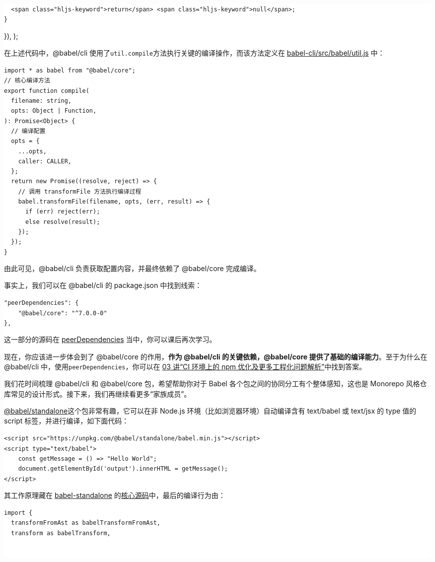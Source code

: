       <span class="hljs-keyword">return</span> <span class="hljs-keyword">null</span>;
    }
  }),
);
</code></pre>
<p data-nodeid="14783">在上述代码中，@babel/cli 使用了<code data-backticks="1" data-nodeid="14994">util.compile</code>方法执行关键的编译操作，而该方法定义在 <a href="https://github.com/babel/babel/blob/master/packages/babel-cli/src/babel/util.js#L80" data-nodeid="14998">babel-cli/src/babel/util.js</a> 中：</p>
<pre class="lang-java" data-nodeid="14784"><code data-language="java"><span class="hljs-keyword">import</span> * as babel from <span class="hljs-string">"@babel/core"</span>;
<span class="hljs-comment">// 核心编译方法</span>
<span class="hljs-function">export function <span class="hljs-title">compile</span><span class="hljs-params">(
  filename: string,
  opts: Object | Function,
)</span>: Promise&lt;Object&gt; </span>{
  <span class="hljs-comment">// 编译配置</span>
  opts = {
    ...opts,
    caller: CALLER,
  };
  <span class="hljs-keyword">return</span> <span class="hljs-keyword">new</span> Promise((resolve, reject) =&gt; {
    <span class="hljs-comment">// 调用 transformFile 方法执行编译过程</span>
    babel.transformFile(filename, opts, (err, result) =&gt; {
      <span class="hljs-keyword">if</span> (err) reject(err);
      <span class="hljs-keyword">else</span> resolve(result);
    });
  });
}
</code></pre>
<p data-nodeid="14785">由此可见，@babel/cli 负责获取配置内容，并最终依赖了 @babel/core 完成编译。</p>
<p data-nodeid="14786">事实上，我们可以在 @babel/cli 的 package.json 中找到线索：</p>
<pre class="lang-java" data-nodeid="14787"><code data-language="java"><span class="hljs-string">"peerDependencies"</span>: {
	<span class="hljs-string">"@babel/core"</span>: <span class="hljs-string">"^7.0.0-0"</span>
},
</code></pre>
<p data-nodeid="14788">这一部分的源码在 <a href="https://github.com/babel/babel/blob/master/packages/babel-cli/package.json#L39" data-nodeid="15005">peerDependencies</a> 当中，你可以课后再次学习。</p>
<p data-nodeid="14789">现在，你应该进一步体会到了 @babel/core 的作用，<strong data-nodeid="15018">作为 @babel/cli 的关键依赖，@babel/core 提供了基础的编译能力</strong>。至于为什么在 @babel/cli 中，使用<code data-backticks="1" data-nodeid="15012">peerDependencies</code>，你可以在 <a href="https://kaiwu.lagou.com/course/courseInfo.htm?courseId=584#/detail/pc?id=5908" data-nodeid="15016">03 讲“CI 环境上的 npm 优化及更多工程化问题解析”</a>中找到答案。</p>
<p data-nodeid="14790">我们花时间梳理 @babel/cli 和 @babel/core 包，希望帮助你对于 Babel 各个包之间的协同分工有个整体感知，这也是 Monorepo 风格仓库常见的设计形式。接下来，我们再继续看更多“家族成员”。</p>
<p data-nodeid="14791"><a href="https://github.com/babel/babel/tree/main/packages/babel-standalone" data-nodeid="15022">@babel/standalone</a>这个包非常有趣，它可以在非 Node.js 环境（比如浏览器环境）自动编译含有 text/babel 或 text/jsx 的 type 值的 script 标签，并进行编译，如下面代码：</p>
<pre class="lang-java" data-nodeid="14792"><code data-language="java">&lt;script src="https://unpkg.com/@babel/standalone/babel.min.js"&gt;&lt;/script&gt;
&lt;script type="text/babel"&gt;
	const getMessage = () =&gt; "Hello World";
	document.getElementById('output').innerHTML = getMessage();
&lt;/script&gt;
</code></pre>
<p data-nodeid="14793">其工作原理藏在 <a href="https://github.com/babel/babel/tree/main/packages/babel-standalone" data-nodeid="15027">babel-standalone</a> 的<a href="https://github.com/babel/babel/blob/0641a15030565e7f47ef0c5ff25f36264c182b11/packages/babel-standalone/src/transformScriptTags.js#L132" data-nodeid="15031">核心源码</a>中，最后的编译行为由：</p>
<pre class="lang-java" data-nodeid="14794"><code data-language="java"><span class="hljs-keyword">import</span> {
  transformFromAst as babelTransformFromAst,
  transform as babelTransform,